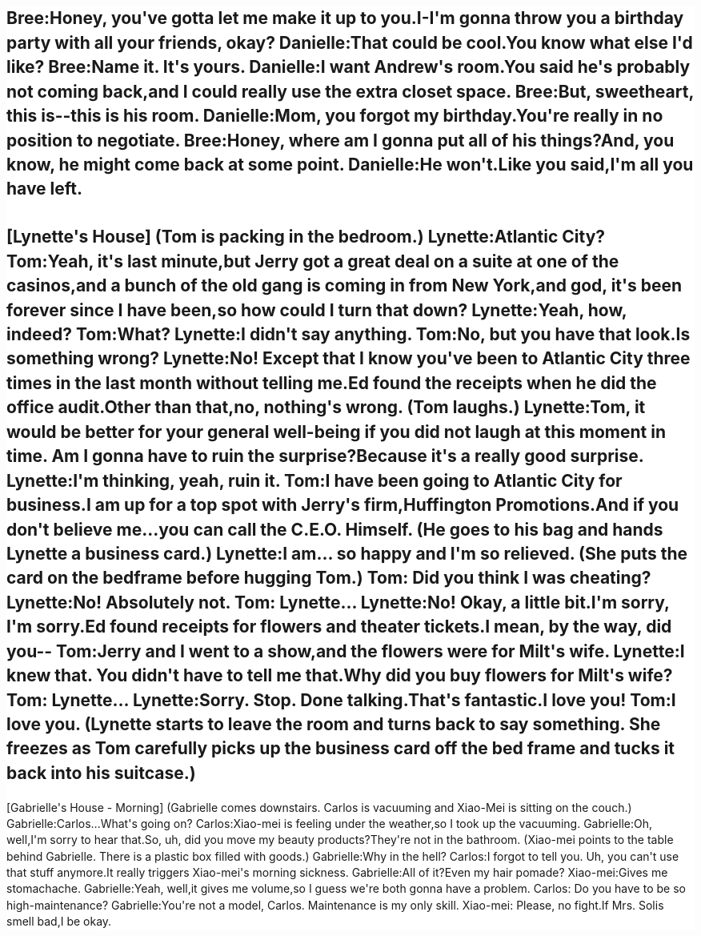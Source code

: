 Bree:Honey, you've gotta let me make it up to you.I-I'm gonna throw you a birthday party with all your friends, okay?
Danielle:That could be cool.You know what else I'd like?
Bree:Name it. It's yours.
Danielle:I want Andrew's room.You said he's probably not coming back,and I could really use the extra closet space.
Bree:But, sweetheart, this is--this is his room.
Danielle:Mom, you forgot my birthday.You're really in no position to negotiate.
Bree:Honey, where am I gonna put all of his things?And, you know, he might come back at some point.
Danielle:He won't.Like you said,I'm all you have left.
--------------------------------------------------------------------------------
[Lynette's House]
(Tom is packing in the bedroom.) 
Lynette:Atlantic City?
Tom:Yeah, it's last minute,but Jerry got a great deal on a suite at one of the casinos,and a bunch of the old gang is coming in from New York,and god, it's been forever since I have been,so how could I turn that down?
Lynette:Yeah, how, indeed?
Tom:What?
Lynette:I didn't say anything.
Tom:No, but you have that look.Is something wrong?
Lynette:No! Except that I know you've been to Atlantic City three times in the last month without telling me.Ed found the receipts when he did the office audit.Other than that,no, nothing's wrong.
(Tom laughs.)
Lynette:Tom, it would be better for your general well-being if you did not laugh at this moment in time.
Am I gonna have to ruin the surprise?Because it's a really good surprise.
Lynette:I'm thinking, yeah, ruin it.
Tom:I have been going to Atlantic City for business.I am up for a top spot with Jerry's firm,Huffington Promotions.And if you don't believe me...you can call the C.E.O. Himself.
(He goes to his bag and hands Lynette a business card.) 
Lynette:I am... so happy and I'm so relieved.
(She puts the card on the bedframe before hugging Tom.) 
Tom: Did you think I was cheating?
Lynette:No! Absolutely not.
Tom: Lynette...
Lynette:No! Okay, a little bit.I'm sorry, I'm sorry.Ed found receipts for flowers and theater tickets.I mean, by the way, did you--
Tom:Jerry and I went to a show,and the flowers were for Milt's wife.
Lynette:I knew that. You didn't have to tell me that.Why did you buy flowers for Milt's wife?
Tom: Lynette...
Lynette:Sorry. Stop. Done talking.That's fantastic.I love you!
Tom:I love you.
(Lynette starts to leave the room and turns back to say something. She freezes as Tom carefully picks up the business card off the bed frame and tucks it back into his suitcase.) 
--------------------------------------------------------------------------------
[Gabrielle's House - Morning]
(Gabrielle comes downstairs. Carlos is vacuuming and Xiao-Mei is sitting on the couch.) 
Gabrielle:Carlos...What's going on?
Carlos:Xiao-mei is feeling under the weather,so I took up the vacuuming.
Gabrielle:Oh, well,I'm sorry to hear that.So, uh, did you move my beauty products?They're not in the bathroom.
(Xiao-mei points to the table behind Gabrielle. There is a plastic box filled with goods.) 
Gabrielle:Why in the hell?
Carlos:I forgot to tell you. Uh, you can't use that stuff anymore.It really triggers Xiao-mei's morning sickness.
Gabrielle:All of it?Even my hair pomade?
Xiao-mei:Gives me stomachache.
Gabrielle:Yeah, well,it gives me volume,so I guess we're both gonna have a problem.
Carlos: Do you have to be so high-maintenance?
Gabrielle:You're not a model, Carlos. Maintenance is my only skill.
Xiao-mei: Please, no fight.If Mrs. Solis smell bad,I be okay.